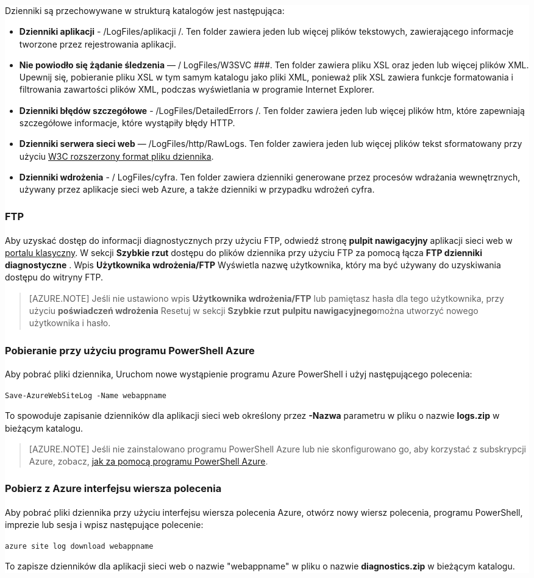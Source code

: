 Dzienniki są przechowywane w strukturą katalogów jest następująca:

* **Dzienniki aplikacji** - /LogFiles/aplikacji /. Ten folder zawiera jeden lub więcej plików tekstowych, zawierającego informacje tworzone przez rejestrowania aplikacji.

* **Nie powiodło się żądanie śledzenia** — / LogFiles/W3SVC ###. Ten folder zawiera pliku XSL oraz jeden lub więcej plików XML. Upewnij się, pobieranie pliku XSL w tym samym katalogu jako pliki XML, ponieważ plik XSL zawiera funkcje formatowania i filtrowania zawartości plików XML, podczas wyświetlania w programie Internet Explorer.

* **Dzienniki błędów szczegółowe** - /LogFiles/DetailedErrors /. Ten folder zawiera jeden lub więcej plików htm, które zapewniają szczegółowe informacje, które wystąpiły błędy HTTP.

* **Dzienniki serwera sieci web** — /LogFiles/http/RawLogs. Ten folder zawiera jeden lub więcej plików tekst sformatowany przy użyciu [W3C rozszerzony format pliku dziennika](http://msdn.microsoft.com/library/windows/desktop/aa814385.aspx).

* **Dzienniki wdrożenia** - / LogFiles/cyfra. Ten folder zawiera dzienniki generowane przez procesów wdrażania wewnętrznych, używany przez aplikacje sieci web Azure, a także dzienniki w przypadku wdrożeń cyfra.

### <a name="ftp"></a>FTP

Aby uzyskać dostęp do informacji diagnostycznych przy użyciu FTP, odwiedź stronę **pulpit nawigacyjny** aplikacji sieci web w [portalu klasyczny](https://manage.windowsazure.com). W sekcji **Szybkie rzut** dostępu do plików dziennika przy użyciu FTP za pomocą łącza **FTP dzienniki diagnostyczne** . Wpis **Użytkownika wdrożenia/FTP** Wyświetla nazwę użytkownika, który ma być używany do uzyskiwania dostępu do witryny FTP.

> [AZURE.NOTE] Jeśli nie ustawiono wpis **Użytkownika wdrożenia/FTP** lub pamiętasz hasła dla tego użytkownika, przy użyciu **poświadczeń wdrożenia** Resetuj w sekcji **Szybkie rzut** **pulpitu nawigacyjnego**można utworzyć nowego użytkownika i hasło.

### <a name="download-with-azure-powershell"></a>Pobieranie przy użyciu programu PowerShell Azure

Aby pobrać pliki dziennika, Uruchom nowe wystąpienie programu Azure PowerShell i użyj następującego polecenia:

    Save-AzureWebSiteLog -Name webappname

To spowoduje zapisanie dzienników dla aplikacji sieci web określony przez **-Nazwa** parametru w pliku o nazwie **logs.zip** w bieżącym katalogu.

> [AZURE.NOTE] Jeśli nie zainstalowano programu PowerShell Azure lub nie skonfigurowano go, aby korzystać z subskrypcji Azure, zobacz, [jak za pomocą programu PowerShell Azure](/develop/nodejs/how-to-guides/powershell-cmdlets/).

### <a name="download-with-azure-command-line-interface"></a>Pobierz z Azure interfejsu wiersza polecenia

Aby pobrać pliki dziennika przy użyciu interfejsu wiersza polecenia Azure, otwórz nowy wiersz polecenia, programu PowerShell, imprezie lub sesja i wpisz następujące polecenie:

    azure site log download webappname

To zapisze dzienników dla aplikacji sieci web o nazwie "webappname" w pliku o nazwie **diagnostics.zip** w bieżącym katalogu.
